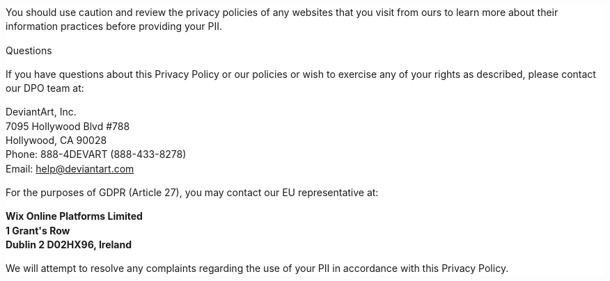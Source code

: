 You should use caution and review the privacy policies of any websites that you visit from ours to learn more about their information practices before providing your PII.

Questions

If you have questions about this Privacy Policy or our policies or wish to exercise any of your rights as described, please contact our DPO team at:

DeviantArt, Inc.  
7095 Hollywood Blvd #788  
Hollywood, CA 90028  
Phone: 888-4DEVART (888-433-8278)  
Email: help@deviantart.com

For the purposes of GDPR (Article 27), you may contact our EU representative at:

**Wix Online Platforms Limited  
1 Grant's Row  
Dublin 2 D02HX96, Ireland**

We will attempt to resolve any complaints regarding the use of your PII in accordance with this Privacy Policy.